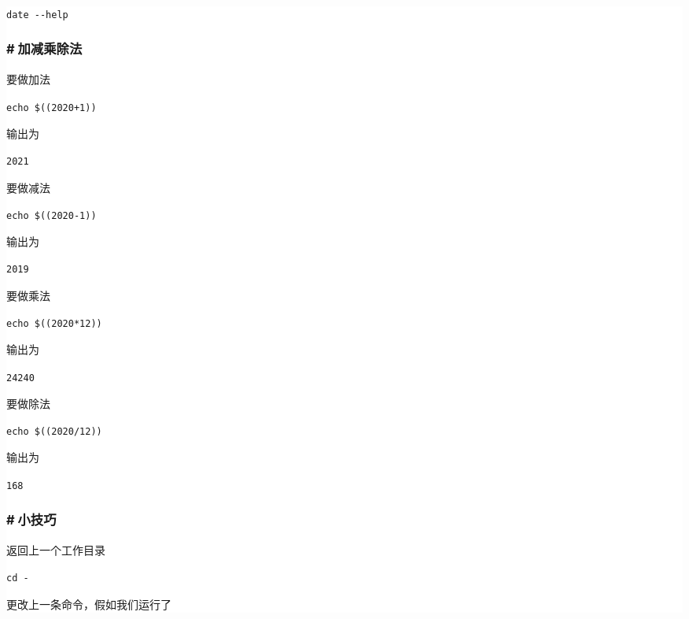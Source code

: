 ```
date --help
```

### \# 加减乘除法

要做加法

```
echo $((2020+1))
```

输出为

```
2021
```

要做减法

```
echo $((2020-1))
```

输出为

```
2019
```

要做乘法

```
echo $((2020*12))
```

输出为

```
24240
```

要做除法

```
echo $((2020/12))
```

输出为

```
168
```

### \# 小技巧

返回上一个工作目录

```
cd -
```

更改上一条命令，假如我们运行了
